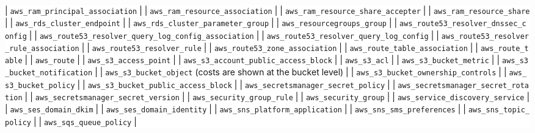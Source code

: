 | `aws_ram_principal_association`                              |
| `aws_ram_resource_association`                               |
| `aws_ram_resource_share_accepter`                            |
| `aws_ram_resource_share`                                     |
| `aws_rds_cluster_endpoint`                                   |
| `aws_rds_cluster_parameter_group`                            |
| `aws_resourcegroups_group`                                   |
| `aws_route53_resolver_dnssec_config`                         |
| `aws_route53_resolver_query_log_config_association`          |
| `aws_route53_resolver_query_log_config`                      |
| `aws_route53_resolver_rule_association`                      |
| `aws_route53_resolver_rule`                                  |
| `aws_route53_zone_association`                               |
| `aws_route_table_association`                                |
| `aws_route_table`                                            |
| `aws_route`                                                  |
| `aws_s3_access_point`                                        |
| `aws_s3_account_public_access_block`                         |
| `aws_s3_acl`                                                 |
| `aws_s3_bucket_metric`                                       |
| `aws_s3_bucket_notification`                                 |
| `aws_s3_bucket_object` (costs are shown at the bucket level) |
| `aws_s3_bucket_ownership_controls`                           |
| `aws_s3_bucket_policy`                                       |
| `aws_s3_bucket_public_access_block`                          |
| `aws_secretsmanager_secret_policy`                           |
| `aws_secretsmanager_secret_rotation`                         |
| `aws_secretsmanager_secret_version`                          |
| `aws_security_group_rule`                                    |
| `aws_security_group`                                         |
| `aws_service_discovery_service`                              |
| `aws_ses_domain_dkim`                                        |
| `aws_ses_domain_identity`                                    |
| `aws_sns_platform_application`                               |
| `aws_sns_sms_preferences`                                    |
| `aws_sns_topic_policy`                                       |
| `aws_sqs_queue_policy`                                       |